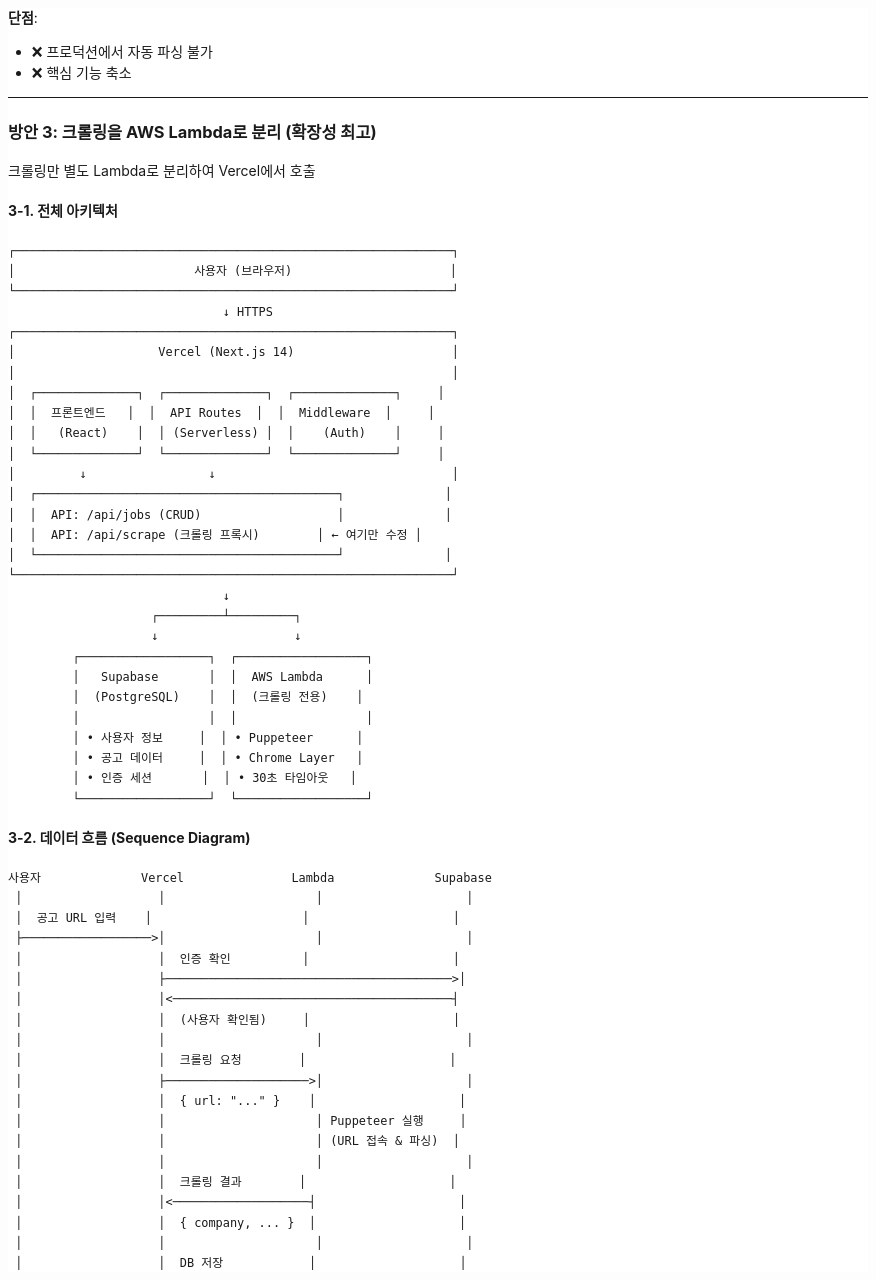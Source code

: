 **단점**:
- ❌ 프로덕션에서 자동 파싱 불가
- ❌ 핵심 기능 축소

---

### 방안 3: 크롤링을 AWS Lambda로 분리 (확장성 최고)

크롤링만 별도 Lambda로 분리하여 Vercel에서 호출

#### 3-1. 전체 아키텍처

```
┌─────────────────────────────────────────────────────────────┐
│                         사용자 (브라우저)                      │
└─────────────────────────────────────────────────────────────┘
                              ↓ HTTPS
┌─────────────────────────────────────────────────────────────┐
│                    Vercel (Next.js 14)                      │
│                                                             │
│  ┌──────────────┐  ┌──────────────┐  ┌──────────────┐     │
│  │  프론트엔드   │  │  API Routes  │  │  Middleware  │     │
│  │   (React)    │  │ (Serverless) │  │    (Auth)    │     │
│  └──────────────┘  └──────────────┘  └──────────────┘     │
│         ↓                 ↓                                 │
│  ┌──────────────────────────────────────────┐              │
│  │  API: /api/jobs (CRUD)                   │              │
│  │  API: /api/scrape (크롤링 프록시)        │ ← 여기만 수정 │
│  └──────────────────────────────────────────┘              │
└─────────────────────────────────────────────────────────────┘
                              ↓
                    ┌─────────┴─────────┐
                    ↓                   ↓
         ┌──────────────────┐  ┌──────────────────┐
         │   Supabase       │  │  AWS Lambda      │
         │  (PostgreSQL)    │  │  (크롤링 전용)    │
         │                  │  │                  │
         │ • 사용자 정보     │  │ • Puppeteer      │
         │ • 공고 데이터     │  │ • Chrome Layer   │
         │ • 인증 세션       │  │ • 30초 타임아웃   │
         └──────────────────┘  └──────────────────┘
```

#### 3-2. 데이터 흐름 (Sequence Diagram)

```
사용자              Vercel               Lambda              Supabase
 │                   │                     │                    │
 │  공고 URL 입력    │                     │                    │
 ├──────────────────>│                     │                    │
 │                   │  인증 확인          │                    │
 │                   ├────────────────────────────────────────>│
 │                   │<───────────────────────────────────────┤
 │                   │  (사용자 확인됨)     │                    │
 │                   │                     │                    │
 │                   │  크롤링 요청        │                    │
 │                   ├────────────────────>│                    │
 │                   │  { url: "..." }    │                    │
 │                   │                     │ Puppeteer 실행     │
 │                   │                     │ (URL 접속 & 파싱)  │
 │                   │                     │                    │
 │                   │  크롤링 결과        │                    │
 │                   │<───────────────────┤                    │
 │                   │  { company, ... }  │                    │
 │                   │                     │                    │
 │                   │  DB 저장            │                    │
```